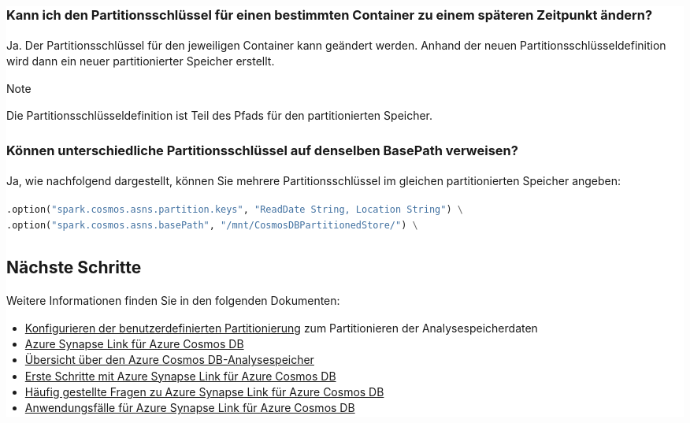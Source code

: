 ### <a name="can-i-change-the-partition-key-for-a-given-container-at-a-later-point-in-time"></a>Kann ich den Partitionsschlüssel für einen bestimmten Container zu einem späteren Zeitpunkt ändern?

Ja. Der Partitionsschlüssel für den jeweiligen Container kann geändert werden. Anhand der neuen Partitionsschlüsseldefinition wird dann ein neuer partitionierter Speicher erstellt.

> [!NOTE]
> Die Partitionsschlüsseldefinition ist Teil des Pfads für den partitionierten Speicher.

### <a name="can-different-partition-keys-point-to-the-same-basepath"></a>Können unterschiedliche Partitionsschlüssel auf denselben BasePath verweisen?

Ja, wie nachfolgend dargestellt, können Sie mehrere Partitionsschlüssel im gleichen partitionierten Speicher angeben: 

```python
.option("spark.cosmos.asns.partition.keys", "ReadDate String, Location String") \
.option("spark.cosmos.asns.basePath", "/mnt/CosmosDBPartitionedStore/") \
```

## <a name="next-steps"></a>Nächste Schritte

Weitere Informationen finden Sie in den folgenden Dokumenten:

* [Konfigurieren der benutzerdefinierten Partitionierung](configure-custom-partitioning.md) zum Partitionieren der Analysespeicherdaten
* [Azure Synapse Link für Azure Cosmos DB](synapse-link.md)
* [Übersicht über den Azure Cosmos DB-Analysespeicher](analytical-store-introduction.md)
* [Erste Schritte mit Azure Synapse Link für Azure Cosmos DB](configure-synapse-link.md)
* [Häufig gestellte Fragen zu Azure Synapse Link für Azure Cosmos DB](synapse-link-frequently-asked-questions.yml)
* [Anwendungsfälle für Azure Synapse Link für Azure Cosmos DB](synapse-link-use-cases.md)
